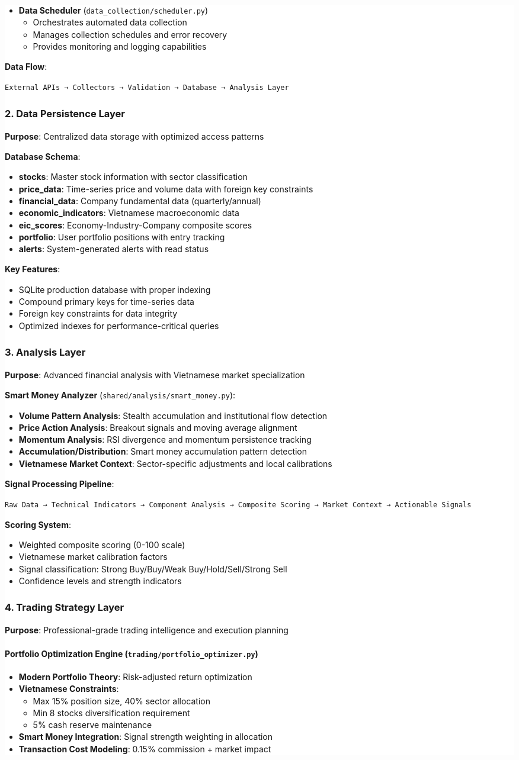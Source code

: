 - **Data Scheduler** (`data_collection/scheduler.py`)
  - Orchestrates automated data collection
  - Manages collection schedules and error recovery
  - Provides monitoring and logging capabilities

**Data Flow**:
```
External APIs → Collectors → Validation → Database → Analysis Layer
```

### 2. Data Persistence Layer
**Purpose**: Centralized data storage with optimized access patterns

**Database Schema**:
- **stocks**: Master stock information with sector classification
- **price_data**: Time-series price and volume data with foreign key constraints
- **financial_data**: Company fundamental data (quarterly/annual)
- **economic_indicators**: Vietnamese macroeconomic data
- **eic_scores**: Economy-Industry-Company composite scores
- **portfolio**: User portfolio positions with entry tracking
- **alerts**: System-generated alerts with read status

**Key Features**:
- SQLite production database with proper indexing
- Compound primary keys for time-series data
- Foreign key constraints for data integrity
- Optimized indexes for performance-critical queries

### 3. Analysis Layer
**Purpose**: Advanced financial analysis with Vietnamese market specialization

**Smart Money Analyzer** (`shared/analysis/smart_money.py`):
- **Volume Pattern Analysis**: Stealth accumulation and institutional flow detection
- **Price Action Analysis**: Breakout signals and moving average alignment
- **Momentum Analysis**: RSI divergence and momentum persistence tracking
- **Accumulation/Distribution**: Smart money accumulation pattern detection
- **Vietnamese Market Context**: Sector-specific adjustments and local calibrations

**Signal Processing Pipeline**:
```
Raw Data → Technical Indicators → Component Analysis → Composite Scoring → Market Context → Actionable Signals
```

**Scoring System**:
- Weighted composite scoring (0-100 scale)
- Vietnamese market calibration factors
- Signal classification: Strong Buy/Buy/Weak Buy/Hold/Sell/Strong Sell
- Confidence levels and strength indicators

### 4. Trading Strategy Layer
**Purpose**: Professional-grade trading intelligence and execution planning

#### Portfolio Optimization Engine (`trading/portfolio_optimizer.py`)
- **Modern Portfolio Theory**: Risk-adjusted return optimization
- **Vietnamese Constraints**:
  - Max 15% position size, 40% sector allocation
  - Min 8 stocks diversification requirement
  - 5% cash reserve maintenance
- **Smart Money Integration**: Signal strength weighting in allocation
- **Transaction Cost Modeling**: 0.15% commission + market impact

